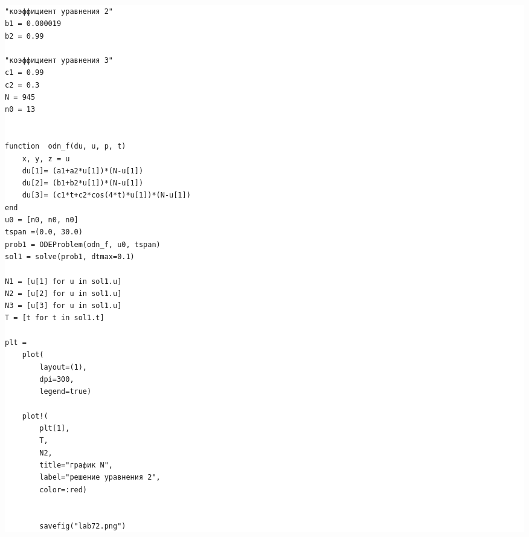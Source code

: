 ```
"коэффициент уравнения 2"
b1 = 0.000019
b2 = 0.99

"коэффициент уравнения 3"
c1 = 0.99
c2 = 0.3
N = 945    
n0 = 13


function  odn_f(du, u, p, t)
    x, y, z = u
    du[1]= (a1+a2*u[1])*(N-u[1])                 
    du[2]= (b1+b2*u[1])*(N-u[1])                     
    du[3]= (c1*t+c2*cos(4*t)*u[1])*(N-u[1])           
end
u0 = [n0, n0, n0]
tspan =(0.0, 30.0)
prob1 = ODEProblem(odn_f, u0, tspan)
sol1 = solve(prob1, dtmax=0.1)

N1 = [u[1] for u in sol1.u]
N2 = [u[2] for u in sol1.u]
N3 = [u[3] for u in sol1.u]
T = [t for t in sol1.t]

plt = 
    plot(
        layout=(1),
        dpi=300,
        legend=true)
        
    plot!(
        plt[1],
        T,
        N2,
        title="график N",
        label="решение уравнения 2",
        color=:red)
    

        savefig("lab72.png")
```